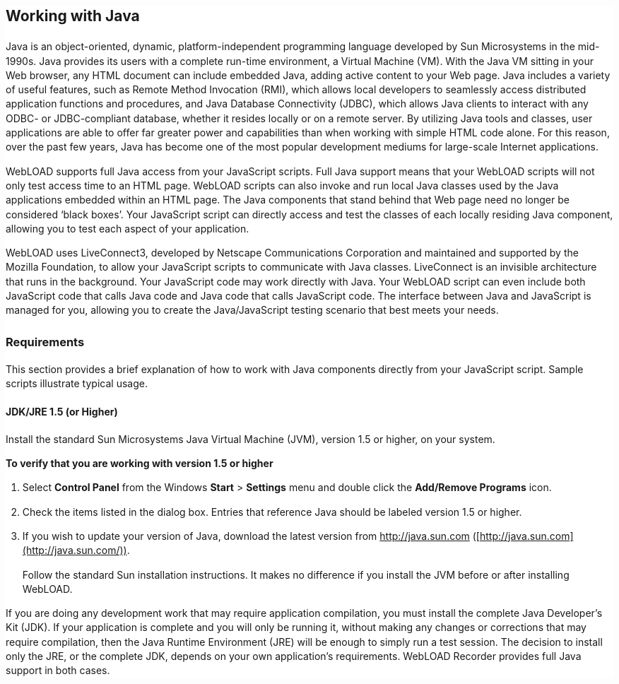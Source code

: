 ```xml-dtd
```


## **Working with Java**

Java is an object-oriented, dynamic, platform-independent programming language developed by Sun Microsystems in the mid-1990s. Java provides its users with a complete run-time environment, a Virtual Machine (VM). With the Java VM sitting in your Web browser, any HTML document can include embedded Java, adding active content to your Web page. Java includes a variety of useful features, such as Remote Method Invocation (RMI), which allows local developers to seamlessly access distributed application functions and procedures, and Java Database Connectivity (JDBC), which allows Java clients to interact with any ODBC- or JDBC-compliant database, whether it resides locally or on a remote server. By utilizing Java tools and classes, user applications are able to offer far greater power and capabilities than when working with simple HTML code alone. For this reason, over the past few years, Java has become one of the most popular development mediums for large-scale Internet applications.

WebLOAD supports full Java access from your JavaScript scripts. Full Java support means that your WebLOAD scripts will not only test access time to an HTML page. WebLOAD scripts can also invoke and run local Java classes used by the Java applications embedded within an HTML page. The Java components that stand behind that Web page need no longer be considered ‘black boxes’. Your JavaScript script can directly access and test the classes of each locally residing Java component, allowing you to test each aspect of your application.

WebLOAD uses LiveConnect3, developed by Netscape Communications Corporation and maintained and supported by the Mozilla Foundation, to allow your JavaScript scripts to communicate with Java classes. LiveConnect is an invisible architecture that runs in the background. Your JavaScript code may work directly with Java. Your WebLOAD script can even include both JavaScript code that calls Java code and Java code that calls JavaScript code. The interface between Java and JavaScript is managed for you, allowing you to create the Java/JavaScript testing scenario that best meets your needs.

### **Requirements**
This section provides a brief explanation of how to work with Java components directly from your JavaScript script. Sample scripts illustrate typical usage.

#### JDK/JRE 1.5 (or Higher)

Install the standard Sun Microsystems Java Virtual Machine (JVM), version 1.5 or higher, on your system.

**To verify that you are working with version 1.5 or higher**

1. Select **Control Panel** from the Windows **Start** > **Settings** menu and double click the **Add/Remove Programs** icon.
1. Check the items listed in the dialog box. Entries that reference Java should be labeled version 1.5 or higher.
1. If you wish to update your version of Java, download the latest version from http://java.sun.com ([http://java.sun.com](http://java.sun.com/)).

    Follow the standard Sun installation instructions. It makes no difference if you install the JVM before or after installing WebLOAD.

If you are doing any development work that may require application compilation, you must install the complete Java Developer’s Kit (JDK). If your application is complete and you will only be running it, without making any changes or corrections that may require compilation, then the Java Runtime Environment (JRE) will be enough to simply run a test session. The decision to install only the JRE, or the complete JDK, depends on your own application’s requirements. WebLOAD Recorder provides full Java support in both cases.

